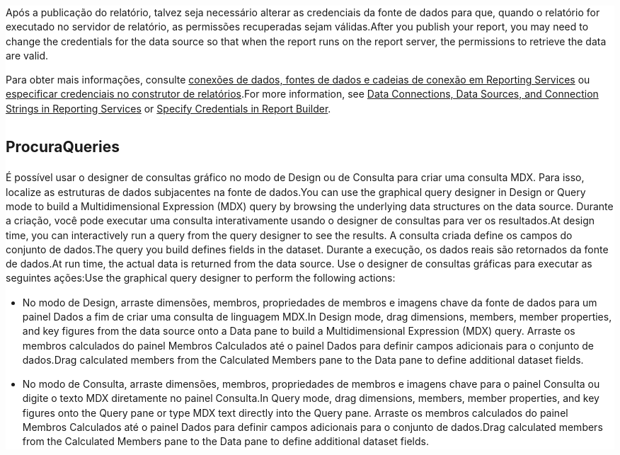  <span data-ttu-id="7dfc3-121">Após a publicação do relatório, talvez seja necessário alterar as credenciais da fonte de dados para que, quando o relatório for executado no servidor de relatório, as permissões recuperadas sejam válidas.</span><span class="sxs-lookup"><span data-stu-id="7dfc3-121">After you publish your report, you may need to change the credentials for the data source so that when the report runs on the report server, the permissions to retrieve the data are valid.</span></span>  
  
 <span data-ttu-id="7dfc3-122">Para obter mais informações, consulte [conexões de dados, fontes de dados e cadeias de conexão em Reporting Services](../data-connections-data-sources-and-connection-strings-in-reporting-services.md) ou [especificar credenciais no construtor de relatórios](../specify-credentials-in-report-builder.md).</span><span class="sxs-lookup"><span data-stu-id="7dfc3-122">For more information, see [Data Connections, Data Sources, and Connection Strings in Reporting Services](../data-connections-data-sources-and-connection-strings-in-reporting-services.md) or [Specify Credentials in Report Builder](../specify-credentials-in-report-builder.md).</span></span>  
  
  
  
##  <a name="queries"></a><a name="Query"></a><span data-ttu-id="7dfc3-123">Procura</span><span class="sxs-lookup"><span data-stu-id="7dfc3-123">Queries</span></span>  
 <span data-ttu-id="7dfc3-124">É possível usar o designer de consultas gráfico no modo de Design ou de Consulta para criar uma consulta MDX. Para isso, localize as estruturas de dados subjacentes na fonte de dados.</span><span class="sxs-lookup"><span data-stu-id="7dfc3-124">You can use the graphical query designer in Design or Query mode to build a Multidimensional Expression (MDX) query by browsing the underlying data structures on the data source.</span></span> <span data-ttu-id="7dfc3-125">Durante a criação, você pode executar uma consulta interativamente usando o designer de consultas para ver os resultados.</span><span class="sxs-lookup"><span data-stu-id="7dfc3-125">At design time, you can interactively run a query from the query designer to see the results.</span></span> <span data-ttu-id="7dfc3-126">A consulta criada define os campos do conjunto de dados.</span><span class="sxs-lookup"><span data-stu-id="7dfc3-126">The query you build defines fields in the dataset.</span></span> <span data-ttu-id="7dfc3-127">Durante a execução, os dados reais são retornados da fonte de dados.</span><span class="sxs-lookup"><span data-stu-id="7dfc3-127">At run time, the actual data is returned from the data source.</span></span> <span data-ttu-id="7dfc3-128">Use o designer de consultas gráficas para executar as seguintes ações:</span><span class="sxs-lookup"><span data-stu-id="7dfc3-128">Use the graphical query designer to perform the following actions:</span></span>  
  
-   <span data-ttu-id="7dfc3-129">No modo de Design, arraste dimensões, membros, propriedades de membros e imagens chave da fonte de dados para um painel Dados a fim de criar uma consulta de linguagem MDX.</span><span class="sxs-lookup"><span data-stu-id="7dfc3-129">In Design mode, drag dimensions, members, member properties, and key figures from the data source onto a Data pane to build a Multidimensional Expression (MDX) query.</span></span> <span data-ttu-id="7dfc3-130">Arraste os membros calculados do painel Membros Calculados até o painel Dados para definir campos adicionais para o conjunto de dados.</span><span class="sxs-lookup"><span data-stu-id="7dfc3-130">Drag calculated members from the Calculated Members pane to the Data pane to define additional dataset fields.</span></span>  
  
-   <span data-ttu-id="7dfc3-131">No modo de Consulta, arraste dimensões, membros, propriedades de membros e imagens chave para o painel Consulta ou digite o texto MDX diretamente no painel Consulta.</span><span class="sxs-lookup"><span data-stu-id="7dfc3-131">In Query mode, drag dimensions, members, member properties, and key figures onto the Query pane or type MDX text directly into the Query pane.</span></span> <span data-ttu-id="7dfc3-132">Arraste os membros calculados do painel Membros Calculados até o painel Dados para definir campos adicionais para o conjunto de dados.</span><span class="sxs-lookup"><span data-stu-id="7dfc3-132">Drag calculated members from the Calculated Members pane to the Data pane to define additional dataset fields.</span></span>  
  